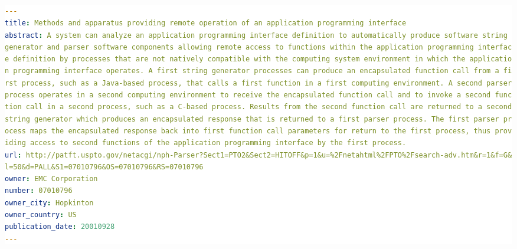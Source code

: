 ```yaml
---
title: Methods and apparatus providing remote operation of an application programming interface
abstract: A system can analyze an application programming interface definition to automatically produce software string generator and parser software components allowing remote access to functions within the application programming interface definition by processes that are not natively compatible with the computing system environment in which the application programming interface operates. A first string generator processes can produce an encapsulated function call from a first process, such as a Java-based process, that calls a first function in a first computing environment. A second parser process operates in a second computing environment to receive the encapsulated function call and to invoke a second function call in a second process, such as a C-based process. Results from the second function call are returned to a second string generator which produces an encapsulated response that is returned to a first parser process. The first parser process maps the encapsulated response back into first function call parameters for return to the first process, thus providing access to second functions of the application programming interface by the first process.
url: http://patft.uspto.gov/netacgi/nph-Parser?Sect1=PTO2&Sect2=HITOFF&p=1&u=%2Fnetahtml%2FPTO%2Fsearch-adv.htm&r=1&f=G&l=50&d=PALL&S1=07010796&OS=07010796&RS=07010796
owner: EMC Corporation
number: 07010796
owner_city: Hopkinton
owner_country: US
publication_date: 20010928
---
```

